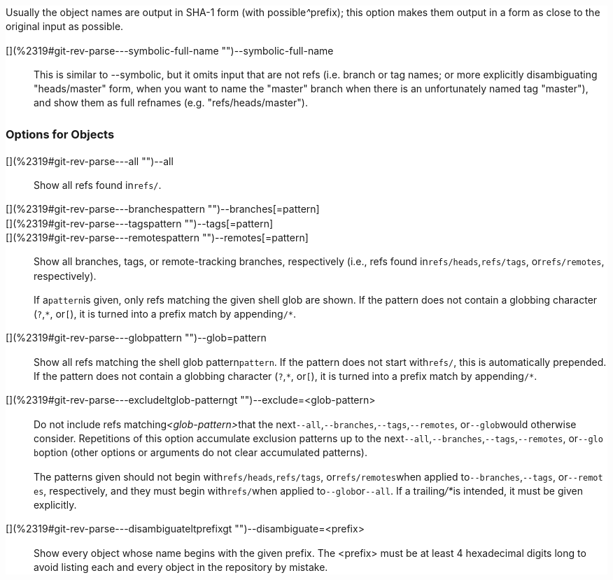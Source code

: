 Usually the object names are output in SHA-1 form (with possible<em>^</em>prefix); this option makes them output in a form as close to the original input as possible.

</dd><dt id='git-rev-parse---symbolic-full-name'>[](%2319#git-rev-parse---symbolic-full-name "")--symbolic-full-name</dt><dd>

This is similar to --symbolic, but it omits input that are not refs (i.e. branch or tag names; or more explicitly disambiguating &quot;heads/master&quot; form, when you want to name the &quot;master&quot; branch when there is an unfortunately named tag &quot;master&quot;), and show them as full refnames (e.g. &quot;refs/heads/master&quot;).

</dd></dl>


### [](%2319#_options_for_objects "")Options for Objects<a name="_options_for_objects"></a>
<dl><dt id='git-rev-parse---all'>[](%2319#git-rev-parse---all "")--all</dt><dd>

Show all refs found in`refs/`.

</dd><dt id='git-rev-parse---branchespattern'>[](%2319#git-rev-parse---branchespattern "")--branches[=pattern]</dt><dt id='git-rev-parse---tagspattern'>[](%2319#git-rev-parse---tagspattern "")--tags[=pattern]</dt><dt id='git-rev-parse---remotespattern'>[](%2319#git-rev-parse---remotespattern "")--remotes[=pattern]</dt><dd>

Show all branches, tags, or remote-tracking branches, respectively (i.e., refs found in`refs/heads`,`refs/tags`, or`refs/remotes`, respectively).



If a`pattern`is given, only refs matching the given shell glob are shown. If the pattern does not contain a globbing character (`?`,`*`, or`[`), it is turned into a prefix match by appending`/*`.


</dd><dt id='git-rev-parse---globpattern'>[](%2319#git-rev-parse---globpattern "")--glob=pattern</dt><dd>

Show all refs matching the shell glob pattern`pattern`. If the pattern does not start with`refs/`, this is automatically prepended. If the pattern does not contain a globbing character (`?`,`*`, or`[`), it is turned into a prefix match by appending`/*`.

</dd><dt id='git-rev-parse---excludeltglob-patterngt'>[](%2319#git-rev-parse---excludeltglob-patterngt "")--exclude=&lt;glob-pattern&gt;</dt><dd>

Do not include refs matching<em>&lt;glob-pattern&gt;</em>that the next`--all`,`--branches`,`--tags`,`--remotes`, or`--glob`would otherwise consider. Repetitions of this option accumulate exclusion patterns up to the next`--all`,`--branches`,`--tags`,`--remotes`, or`--glob`option (other options or arguments do not clear accumulated patterns).



The patterns given should not begin with`refs/heads`,`refs/tags`, or`refs/remotes`when applied to`--branches`,`--tags`, or`--remotes`, respectively, and they must begin with`refs/`when applied to`--glob`or`--all`. If a trailing<em>/*</em>is intended, it must be given explicitly.


</dd><dt id='git-rev-parse---disambiguateltprefixgt'>[](%2319#git-rev-parse---disambiguateltprefixgt "")--disambiguate=&lt;prefix&gt;</dt><dd>

Show every object whose name begins with the given prefix. The &lt;prefix&gt; must be at least 4 hexadecimal digits long to avoid listing each and every object in the repository by mistake.
